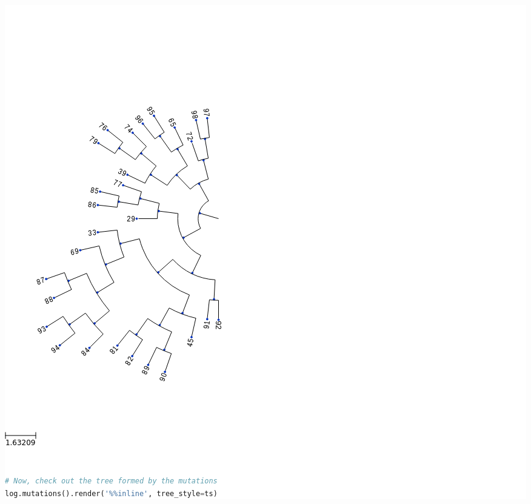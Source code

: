 


![png](output_5_0.png)




```python
# Now, check out the tree formed by the mutations 
log.mutations().render('%%inline', tree_style=ts)
```



